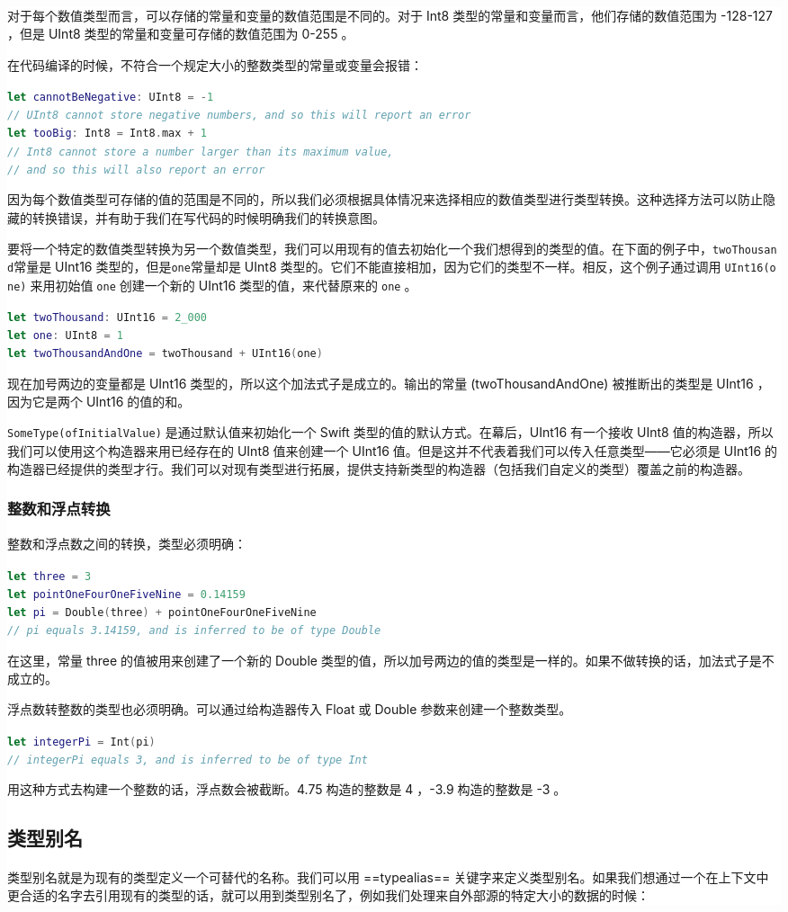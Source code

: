 对于每个数值类型而言，可以存储的常量和变量的数值范围是不同的。对于 Int8 类型的常量和变量而言，他们存储的数值范围为 -128-127 ，但是 UInt8 类型的常量和变量可存储的数值范围为 0-255 。

在代码编译的时候，不符合一个规定大小的整数类型的常量或变量会报错：

```swift
let cannotBeNegative: UInt8 = -1
// UInt8 cannot store negative numbers, and so this will report an error
let tooBig: Int8 = Int8.max + 1
// Int8 cannot store a number larger than its maximum value,
// and so this will also report an error
```

因为每个数值类型可存储的值的范围是不同的，所以我们必须根据具体情况来选择相应的数值类型进行类型转换。这种选择方法可以防止隐藏的转换错误，并有助于我们在写代码的时候明确我们的转换意图。

要将一个特定的数值类型转换为另一个数值类型，我们可以用现有的值去初始化一个我们想得到的类型的值。在下面的例子中，`twoThousand`常量是 UInt16 类型的，但是`one`常量却是 UInt8 类型的。它们不能直接相加，因为它们的类型不一样。相反，这个例子通过调用 `UInt16(one)` 来用初始值 `one` 创建一个新的 UInt16 类型的值，来代替原来的 `one` 。

```swift
let twoThousand: UInt16 = 2_000
let one: UInt8 = 1
let twoThousandAndOne = twoThousand + UInt16(one)
```

 现在加号两边的变量都是 UInt16 类型的，所以这个加法式子是成立的。输出的常量 (twoThousandAndOne) 被推断出的类型是 UInt16 ，因为它是两个 UInt16 的值的和。

`SomeType(ofInitialValue)` 是通过默认值来初始化一个 Swift 类型的值的默认方式。在幕后，UInt16 有一个接收 UInt8 值的构造器，所以我们可以使用这个构造器来用已经存在的 UInt8 值来创建一个 UInt16 值。但是这并不代表着我们可以传入任意类型——它必须是 UInt16 的构造器已经提供的类型才行。我们可以对现有类型进行拓展，提供支持新类型的构造器（包括我们自定义的类型）覆盖之前的构造器。

### 整数和浮点转换

整数和浮点数之间的转换，类型必须明确：

```swift
let three = 3
let pointOneFourOneFiveNine = 0.14159
let pi = Double(three) + pointOneFourOneFiveNine
// pi equals 3.14159, and is inferred to be of type Double
```

在这里，常量 three 的值被用来创建了一个新的 Double 类型的值，所以加号两边的值的类型是一样的。如果不做转换的话，加法式子是不成立的。

浮点数转整数的类型也必须明确。可以通过给构造器传入 Float 或 Double 参数来创建一个整数类型。

```swift
let integerPi = Int(pi)
// integerPi equals 3, and is inferred to be of type Int
```

用这种方式去构建一个整数的话，浮点数会被截断。4.75 构造的整数是 4 ，-3.9 构造的整数是 -3 。



## 类型别名

类型别名就是为现有的类型定义一个可替代的名称。我们可以用 ==typealias== 关键字来定义类型别名。如果我们想通过一个在上下文中更合适的名字去引用现有的类型的话，就可以用到类型别名了，例如我们处理来自外部源的特定大小的数据的时候：
